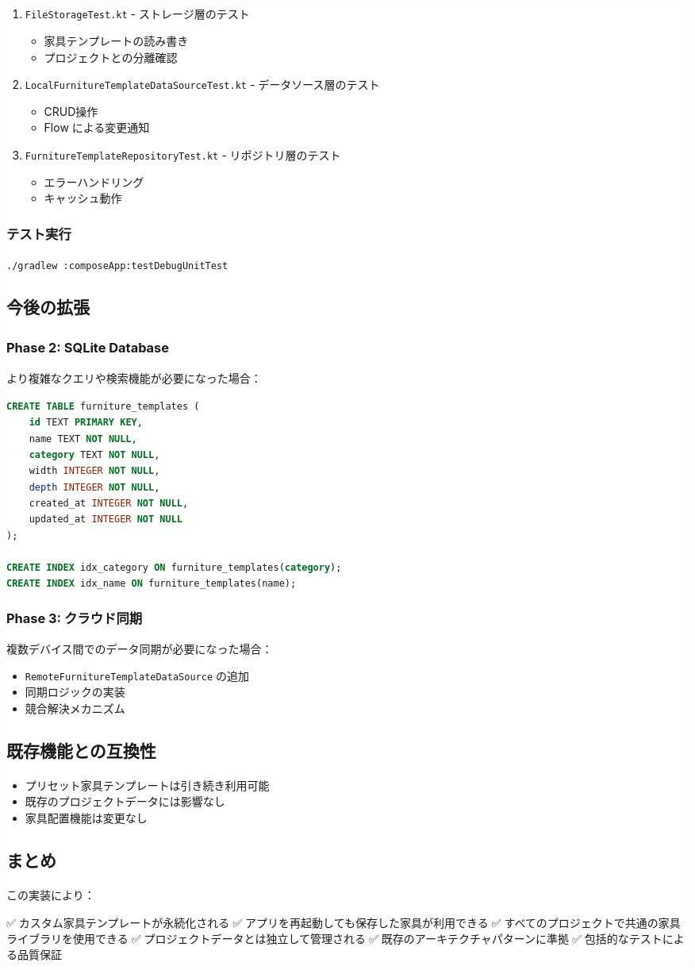 1. `FileStorageTest.kt` - ストレージ層のテスト
   - 家具テンプレートの読み書き
   - プロジェクトとの分離確認

2. `LocalFurnitureTemplateDataSourceTest.kt` - データソース層のテスト
   - CRUD操作
   - Flow による変更通知

3. `FurnitureTemplateRepositoryTest.kt` - リポジトリ層のテスト
   - エラーハンドリング
   - キャッシュ動作

### テスト実行

```bash
./gradlew :composeApp:testDebugUnitTest
```

## 今後の拡張

### Phase 2: SQLite Database

より複雑なクエリや検索機能が必要になった場合：

```sql
CREATE TABLE furniture_templates (
    id TEXT PRIMARY KEY,
    name TEXT NOT NULL,
    category TEXT NOT NULL,
    width INTEGER NOT NULL,
    depth INTEGER NOT NULL,
    created_at INTEGER NOT NULL,
    updated_at INTEGER NOT NULL
);

CREATE INDEX idx_category ON furniture_templates(category);
CREATE INDEX idx_name ON furniture_templates(name);
```

### Phase 3: クラウド同期

複数デバイス間でのデータ同期が必要になった場合：

- `RemoteFurnitureTemplateDataSource` の追加
- 同期ロジックの実装
- 競合解決メカニズム

## 既存機能との互換性

- プリセット家具テンプレートは引き続き利用可能
- 既存のプロジェクトデータには影響なし
- 家具配置機能は変更なし

## まとめ

この実装により：

✅ カスタム家具テンプレートが永続化される
✅ アプリを再起動しても保存した家具が利用できる
✅ すべてのプロジェクトで共通の家具ライブラリを使用できる
✅ プロジェクトデータとは独立して管理される
✅ 既存のアーキテクチャパターンに準拠
✅ 包括的なテストによる品質保証
